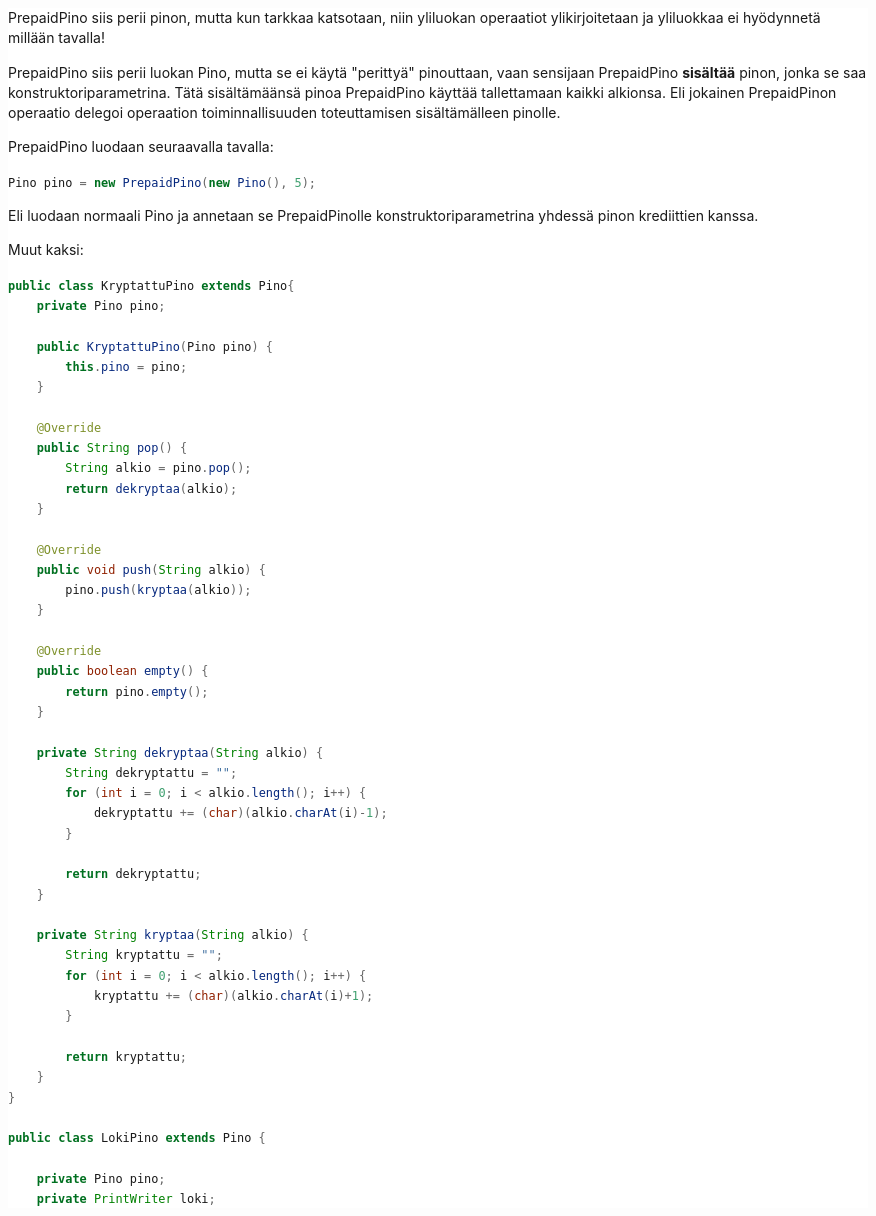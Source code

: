 PrepaidPino siis perii pinon, mutta kun tarkkaa katsotaan, niin yliluokan operaatiot ylikirjoitetaan ja yliluokkaa ei hyödynnetä millään tavalla!

PrepaidPino siis perii luokan Pino, mutta se ei käytä "perittyä" pinouttaan, vaan sensijaan PrepaidPino __sisältää__ pinon, jonka se saa konstruktoriparametrina. Tätä sisältämäänsä pinoa PrepaidPino käyttää tallettamaan kaikki alkionsa. Eli jokainen PrepaidPinon operaatio delegoi operaation toiminnallisuuden toteuttamisen sisältämälleen pinolle.

PrepaidPino luodaan seuraavalla tavalla:

``` java
Pino pino = new PrepaidPino(new Pino(), 5);
```

Eli luodaan normaali Pino ja annetaan se PrepaidPinolle konstruktoriparametrina yhdessä pinon krediittien kanssa.

Muut kaksi:

``` java
public class KryptattuPino extends Pino{
    private Pino pino;

    public KryptattuPino(Pino pino) {
        this.pino = pino;
    }

    @Override
    public String pop() {
        String alkio = pino.pop();
        return dekryptaa(alkio);
    }

    @Override
    public void push(String alkio) {
        pino.push(kryptaa(alkio));
    }

    @Override
    public boolean empty() {
        return pino.empty();
    }

    private String dekryptaa(String alkio) {
        String dekryptattu = "";
        for (int i = 0; i < alkio.length(); i++) {
            dekryptattu += (char)(alkio.charAt(i)-1);
        }

        return dekryptattu;
    }

    private String kryptaa(String alkio) {
        String kryptattu = "";
        for (int i = 0; i < alkio.length(); i++) {
            kryptattu += (char)(alkio.charAt(i)+1);
        }

        return kryptattu;
    }
}

public class LokiPino extends Pino {

    private Pino pino;
    private PrintWriter loki;

```